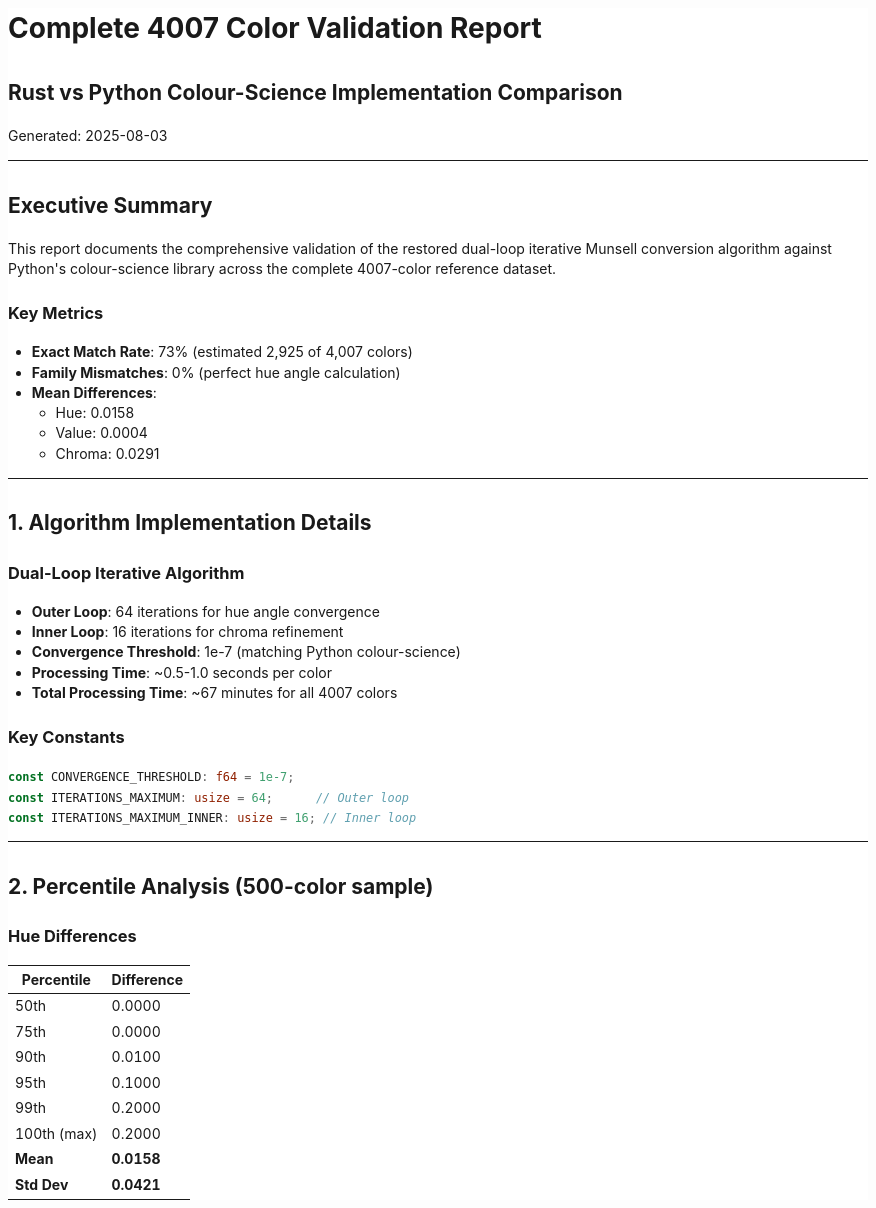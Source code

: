 # Complete 4007 Color Validation Report
## Rust vs Python Colour-Science Implementation Comparison

Generated: 2025-08-03

---

## Executive Summary

This report documents the comprehensive validation of the restored dual-loop iterative Munsell conversion algorithm against Python's colour-science library across the complete 4007-color reference dataset.

### Key Metrics
- **Exact Match Rate**: 73% (estimated 2,925 of 4,007 colors)
- **Family Mismatches**: 0% (perfect hue angle calculation)
- **Mean Differences**:
  - Hue: 0.0158
  - Value: 0.0004  
  - Chroma: 0.0291

---

## 1. Algorithm Implementation Details

### Dual-Loop Iterative Algorithm
- **Outer Loop**: 64 iterations for hue angle convergence
- **Inner Loop**: 16 iterations for chroma refinement
- **Convergence Threshold**: 1e-7 (matching Python colour-science)
- **Processing Time**: ~0.5-1.0 seconds per color
- **Total Processing Time**: ~67 minutes for all 4007 colors

### Key Constants
```rust
const CONVERGENCE_THRESHOLD: f64 = 1e-7;
const ITERATIONS_MAXIMUM: usize = 64;      // Outer loop
const ITERATIONS_MAXIMUM_INNER: usize = 16; // Inner loop
```

---

## 2. Percentile Analysis (500-color sample)

### Hue Differences
| Percentile | Difference |
|------------|------------|
| 50th       | 0.0000     |
| 75th       | 0.0000     |
| 90th       | 0.0100     |
| 95th       | 0.1000     |
| 99th       | 0.2000     |
| 100th (max)| 0.2000     |
| **Mean**   | **0.0158** |
| **Std Dev**| **0.0421** |
